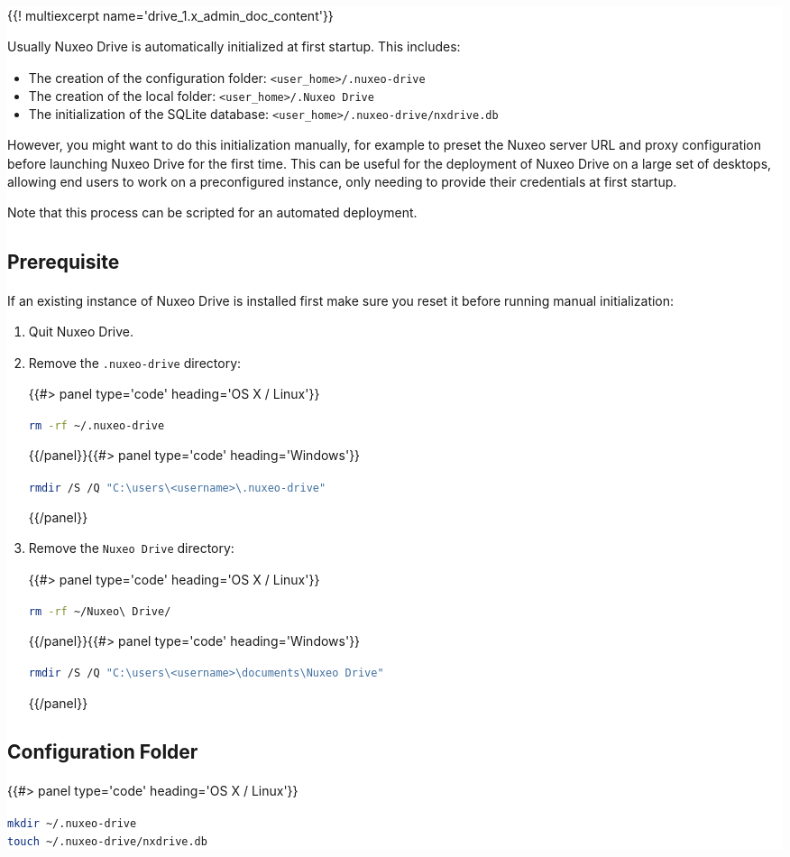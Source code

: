 {{! multiexcerpt name='drive_1.x_admin_doc_content'}}

Usually Nuxeo Drive is automatically initialized at first startup. This includes:

*   The creation of the configuration folder: `<user_home>/.nuxeo-drive`
*   The creation of the local folder: `<user_home>/.Nuxeo Drive`
*   The initialization of the SQLite database: `<user_home>/.nuxeo-drive/nxdrive.db`

However, you might want to do this initialization manually, for example to preset the Nuxeo server URL and proxy configuration before launching Nuxeo Drive for the first time. This can be useful for the deployment of Nuxeo Drive on a large set of desktops, allowing end users to work on a preconfigured instance, only needing to provide their credentials at first startup.

Note that this process can be scripted for an automated deployment.

## Prerequisite

If an existing instance of Nuxeo Drive is installed first make sure you reset it before running manual initialization:

1.  Quit Nuxeo Drive.
2.  Remove the `.nuxeo-drive` directory:

    {{#> panel type='code' heading='OS X / Linux'}}

    ```bash
    rm -rf ~/.nuxeo-drive
    ```

    {{/panel}}{{#> panel type='code' heading='Windows'}}

    ```bash
    rmdir /S /Q "C:\users\<username>\.nuxeo-drive"
    ```

    {{/panel}}
3.  Remove the `Nuxeo Drive` directory:

    {{#> panel type='code' heading='OS X / Linux'}}

    ```bash
    rm -rf ~/Nuxeo\ Drive/
    ```

    {{/panel}}{{#> panel type='code' heading='Windows'}}

    ```bash
    rmdir /S /Q "C:\users\<username>\documents\Nuxeo Drive"
    ```

    {{/panel}}

## Configuration Folder

{{#> panel type='code' heading='OS X / Linux'}}

```bash
mkdir ~/.nuxeo-drive
touch ~/.nuxeo-drive/nxdrive.db
```
